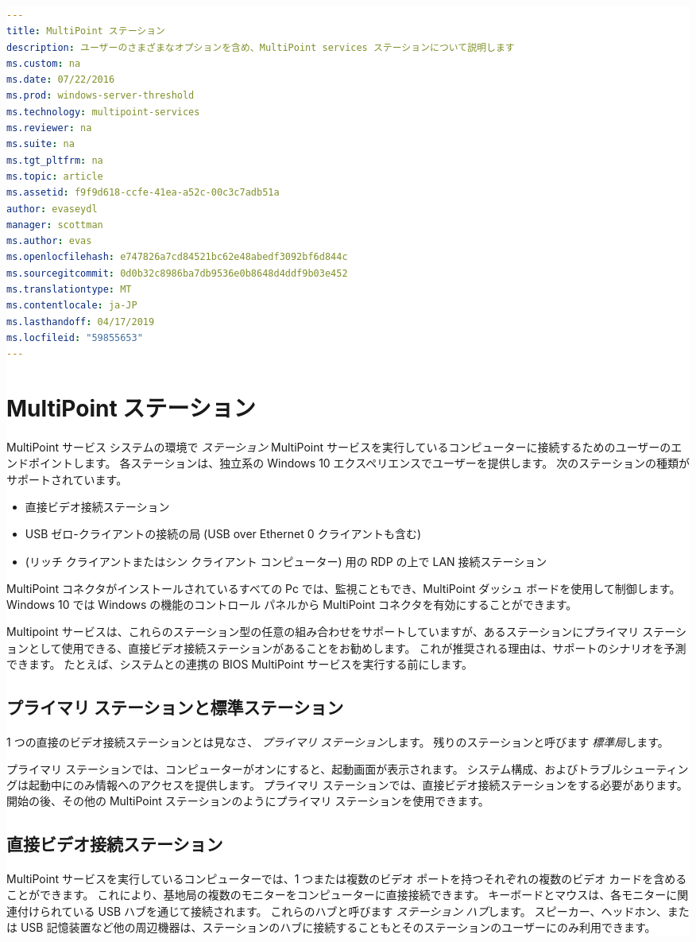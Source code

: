 ```yaml
---
title: MultiPoint ステーション
description: ユーザーのさまざまなオプションを含め、MultiPoint services ステーションについて説明します
ms.custom: na
ms.date: 07/22/2016
ms.prod: windows-server-threshold
ms.technology: multipoint-services
ms.reviewer: na
ms.suite: na
ms.tgt_pltfrm: na
ms.topic: article
ms.assetid: f9f9d618-ccfe-41ea-a52c-00c3c7adb51a
author: evaseydl
manager: scottman
ms.author: evas
ms.openlocfilehash: e747826a7cd84521bc62e48abedf3092bf6d844c
ms.sourcegitcommit: 0d0b32c8986ba7db9536e0b8648d4ddf9b03e452
ms.translationtype: MT
ms.contentlocale: ja-JP
ms.lasthandoff: 04/17/2019
ms.locfileid: "59855653"
---
```

# <a name="multipoint--stations"></a>MultiPoint ステーション
MultiPoint サービス システムの環境で *ステーション* MultiPoint サービスを実行しているコンピューターに接続するためのユーザーのエンドポイントします。 各ステーションは、独立系の Windows 10 エクスペリエンスでユーザーを提供します。 次のステーションの種類がサポートされています。  
  
-   直接ビデオ接続ステーション  
  
-   USB ゼロ-クライアントの接続の局 (USB over Ethernet 0 クライアントも含む)  
  
-   (リッチ クライアントまたはシン クライアント コンピューター) 用の RDP の上で LAN 接続ステーション  
  
MultiPoint コネクタがインストールされているすべての Pc では、監視こともでき、MultiPoint ダッシュ ボードを使用して制御します。 Windows 10 では Windows の機能のコントロール パネルから MultiPoint コネクタを有効にすることができます。 

Multipoint サービスは、これらのステーション型の任意の組み合わせをサポートしていますが、あるステーションにプライマリ ステーションとして使用できる、直接ビデオ接続ステーションがあることをお勧めします。 これが推奨される理由は、サポートのシナリオを予測できます。 たとえば、システムとの連携の BIOS MultiPoint サービスを実行する前にします。  
  
## <a name="primary-stations-and-standard-stations"></a>プライマリ ステーションと標準ステーション  
1 つの直接のビデオ接続ステーションとは見なさ、 *プライマリ ステーション*します。 残りのステーションと呼びます *標準局*します。  
  
プライマリ ステーションでは、コンピューターがオンにすると、起動画面が表示されます。 システム構成、およびトラブルシューティングは起動中にのみ情報へのアクセスを提供します。 プライマリ ステーションでは、直接ビデオ接続ステーションをする必要があります。 開始の後、その他の MultiPoint ステーションのようにプライマリ ステーションを使用できます。  
  
## <a name="direct-video-connected-stations"></a>直接ビデオ接続ステーション  
MultiPoint サービスを実行しているコンピューターでは、1 つまたは複数のビデオ ポートを持つそれぞれの複数のビデオ カードを含めることができます。 これにより、基地局の複数のモニターをコンピューターに直接接続できます。 キーボードとマウスは、各モニターに関連付けられている USB ハブを通じて接続されます。 これらのハブと呼びます *ステーション ハブ*します。 スピーカー、ヘッドホン、または USB 記憶装置など他の周辺機器は、ステーションのハブに接続することもとそのステーションのユーザーにのみ利用できます。  
  
